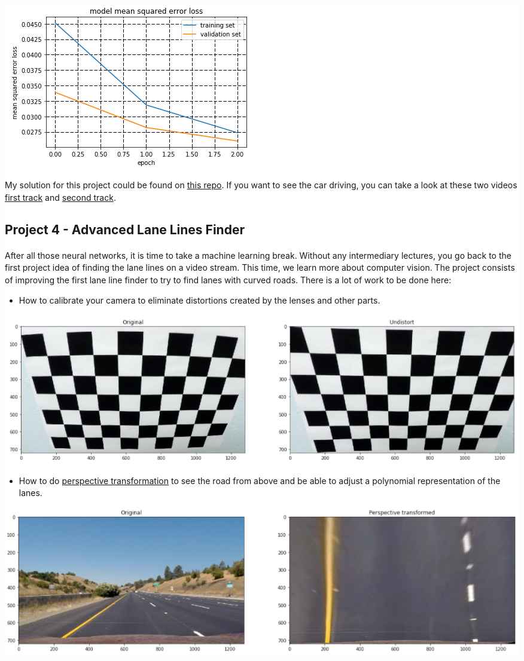 ![nVidia model mean squared error loss graph](/images/2017-05-30/p3_error_loss.png)

My solution for this project could be found on [this repo](https://github.com/darienmt/CarND-Behavioral-Cloning-P3). If you want to see the car driving, you can take a look at these two videos [first track](https://github.com/darienmt/CarND-Behavioral-Cloning-P3/blob/master/video.mp4) and [second track](https://github.com/darienmt/CarND-Behavioral-Cloning-P3/blob/master/video_second_track.mp4).

## Project 4 - Advanced Lane Lines Finder

After all those neural networks, it is time to take a machine learning break. Without any intermediary lectures, you go back to the first project idea of finding the lane lines on a video stream. This time, we learn more about computer vision. The project consists of improving the first lane line finder to try to find lanes with curved roads. There is a lot of work to be done here:

- How to calibrate your camera to eliminate distortions created by the lenses and other parts.

![Camera calibration](/images/2017-05-30/p4_camera_calibration.png)

- How to do [perspective transformation](https://en.wikipedia.org/wiki/3D_projection) to see the road from above and be able to adjust a polynomial representation of the lanes.

![Perspective transformation](/images/2017-05-30/p4_perspective.png)
